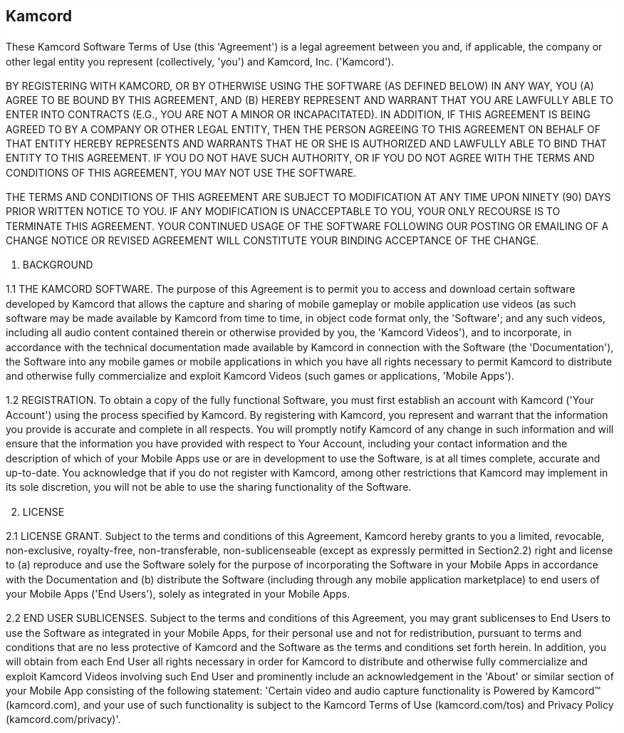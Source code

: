 ## Kamcord

These Kamcord Software Terms of Use (this 'Agreement') is a legal agreement between you and, if applicable, the company or other legal entity you represent (collectively, 'you') and Kamcord, Inc. ('Kamcord').

BY REGISTERING WITH KAMCORD, OR BY OTHERWISE USING THE SOFTWARE (AS DEFINED BELOW) IN ANY WAY, YOU (A) AGREE TO BE BOUND BY THIS AGREEMENT, AND (B) HEREBY REPRESENT AND WARRANT THAT YOU ARE LAWFULLY ABLE TO ENTER INTO CONTRACTS (E.G., YOU ARE NOT A MINOR OR INCAPACITATED). IN ADDITION, IF THIS AGREEMENT IS BEING AGREED TO BY A COMPANY OR OTHER LEGAL ENTITY, THEN THE PERSON AGREEING TO THIS AGREEMENT ON BEHALF OF THAT ENTITY HEREBY REPRESENTS AND WARRANTS THAT HE OR SHE IS AUTHORIZED AND LAWFULLY ABLE TO BIND THAT ENTITY TO THIS AGREEMENT. IF YOU DO NOT HAVE SUCH AUTHORITY, OR IF YOU DO NOT AGREE WITH THE TERMS AND CONDITIONS OF THIS AGREEMENT, YOU MAY NOT USE THE SOFTWARE.

THE TERMS AND CONDITIONS OF THIS AGREEMENT ARE SUBJECT TO MODIFICATION AT ANY TIME UPON NINETY (90) DAYS PRIOR WRITTEN NOTICE TO YOU. IF ANY MODIFICATION IS UNACCEPTABLE TO YOU, YOUR ONLY RECOURSE IS TO TERMINATE THIS AGREEMENT. YOUR CONTINUED USAGE OF THE SOFTWARE FOLLOWING OUR POSTING OR EMAILING OF A CHANGE NOTICE OR REVISED AGREEMENT WILL CONSTITUTE YOUR BINDING ACCEPTANCE OF THE CHANGE.

1. BACKGROUND

1.1 THE KAMCORD SOFTWARE. The purpose of this Agreement is to permit you to access and download certain software developed by Kamcord that allows the capture and sharing of mobile gameplay or mobile application use videos (as such software may be made available by Kamcord from time to time, in object code format only, the 'Software'; and any such videos, including all audio content contained therein or otherwise provided by you, the 'Kamcord Videos'), and to incorporate, in accordance with the technical documentation made available by Kamcord in connection with the Software (the 'Documentation'), the Software into any mobile games or mobile applications in which you have all rights necessary to permit Kamcord to distribute and otherwise fully commercialize and exploit Kamcord Videos (such games or applications, 'Mobile Apps').

1.2 REGISTRATION. To obtain a copy of the fully functional Software, you must first establish an account with Kamcord ('Your Account') using the process specified by Kamcord. By registering with Kamcord, you represent and warrant that the information you provide is accurate and complete in all respects. You will promptly notify Kamcord of any change in such information and will ensure that the information you have provided with respect to Your Account, including your contact information and the description of which of your Mobile Apps use or are in development to use the Software, is at all times complete, accurate and up-to-date. You acknowledge that if you do not register with Kamcord, among other restrictions that Kamcord may implement in its sole discretion, you will not be able to use the sharing functionality of the Software.

2. LICENSE

2.1 LICENSE GRANT. Subject to the terms and conditions of this Agreement, Kamcord hereby grants to you a limited, revocable, non-exclusive, royalty-free, non-transferable, non-sublicenseable (except as expressly permitted in Section2.2) right and license to (a) reproduce and use the Software solely for the purpose of incorporating the Software in your Mobile Apps in accordance with the Documentation and (b) distribute the Software (including through any mobile application marketplace) to end users of your Mobile Apps ('End Users'), solely as integrated in your Mobile Apps.

2.2 END USER SUBLICENSES. Subject to the terms and conditions of this Agreement, you may grant sublicenses to End Users to use the Software as integrated in your Mobile Apps, for their personal use and not for redistribution, pursuant to terms and conditions that are no less protective of Kamcord and the Software as the terms and conditions set forth herein. In addition, you will obtain from each End User all rights necessary in order for Kamcord to distribute and otherwise fully commercialize and exploit Kamcord Videos involving such End User and prominently include an acknowledgement in the 'About' or similar section of your Mobile App consisting of the following statement: 'Certain video and audio capture functionality is Powered by Kamcord™ (kamcord.com), and your use of such functionality is subject to the Kamcord Terms of Use (kamcord.com/tos) and Privacy Policy (kamcord.com/privacy)'.
